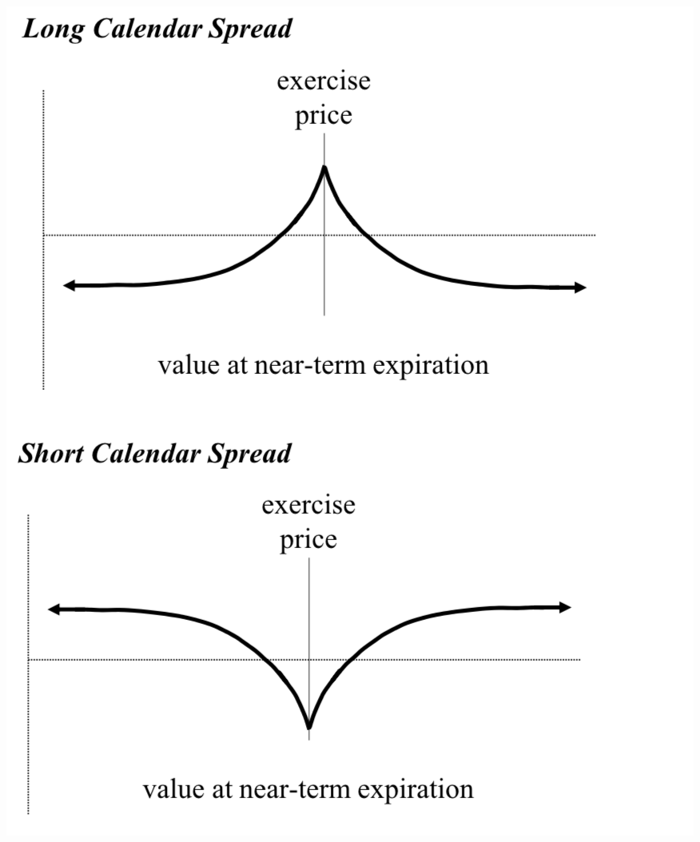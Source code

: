 ![](\img\post\option-trading\long-calendar-spread.png)

![](\img\post\option-trading\short-calendar-spread.png)
